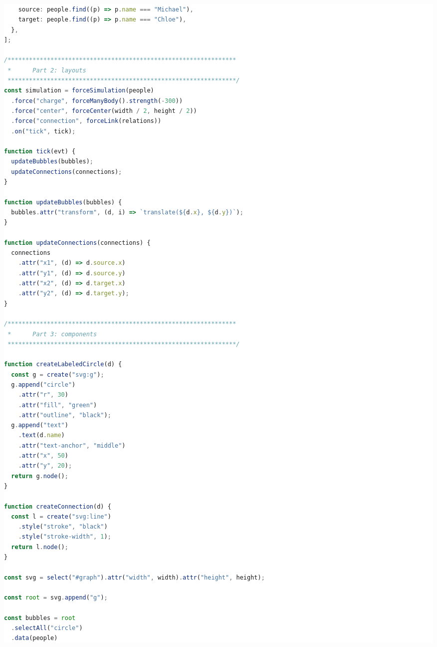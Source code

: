 ```js
    source: people.find((p) => p.name === "Michael"),
    target: people.find((p) => p.name === "Chloe"),
  },
];

/****************************************************************
 *      Part 2: layouts
 ****************************************************************/
const simulation = forceSimulation(people)
  .force("charge", forceManyBody().strength(-300))
  .force("center", forceCenter(width / 2, height / 2))
  .force("connection", forceLink(relations))
  .on("tick", tick);

function tick(evt) {
  updateBubbles(bubbles);
  updateConnections(connections);
}

function updateBubbles(bubbles) {
  bubbles.attr("transform", (d, i) => `translate(${d.x}, ${d.y})`);
}

function updateConnections(connections) {
  connections
    .attr("x1", (d) => d.source.x)
    .attr("y1", (d) => d.source.y)
    .attr("x2", (d) => d.target.x)
    .attr("y2", (d) => d.target.y);
}

/****************************************************************
 *      Part 3: components
 ****************************************************************/

function createLabeledCircle(d) {
  const g = create("svg:g");
  g.append("circle")
    .attr("r", 30)
    .attr("fill", "green")
    .attr("outline", "black");
  g.append("text")
    .text(d.name)
    .attr("text-anchor", "middle")
    .attr("x", 50)
    .attr("y", 20);
  return g.node();
}

function createConnection(d) {
  const l = create("svg:line")
    .style("stroke", "black")
    .style("stroke-width", 1);
  return l.node();
}

const svg = select("#graph").attr("width", width).attr("height", height);

const root = svg.append("g");

const bubbles = root
  .selectAll("circle")
  .data(people)
```